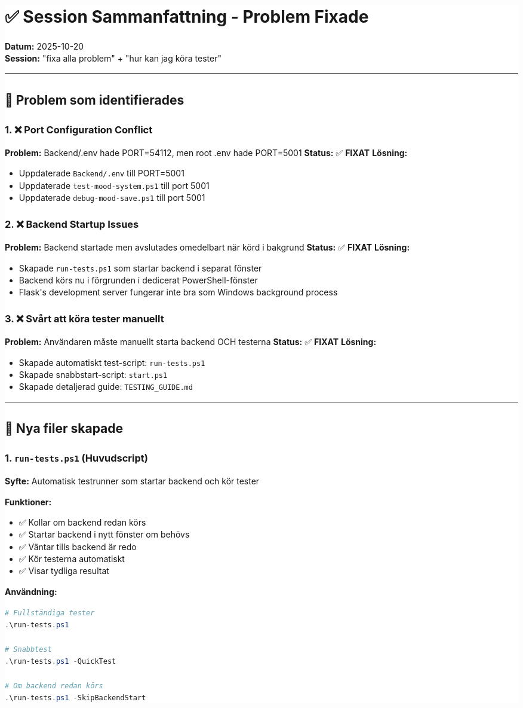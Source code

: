 # ✅ Session Sammanfattning - Problem Fixade

**Datum:** 2025-10-20  
**Session:** "fixa alla problem" + "hur kan jag köra tester"

---

## 🎯 Problem som identifierades

### 1. ❌ Port Configuration Conflict
**Problem:** Backend/.env hade PORT=54112, men root .env hade PORT=5001
**Status:** ✅ **FIXAT**
**Lösning:** 
- Uppdaterade `Backend/.env` till PORT=5001
- Uppdaterade `test-mood-system.ps1` till port 5001
- Uppdaterade `debug-mood-save.ps1` till port 5001

### 2. ❌ Backend Startup Issues
**Problem:** Backend startade men avslutades omedelbart när körd i bakgrund
**Status:** ✅ **FIXAT**
**Lösning:** 
- Skapade `run-tests.ps1` som startar backend i separat fönster
- Backend körs nu i förgrunden i dedicerat PowerShell-fönster
- Flask's development server fungerar inte bra som Windows background process

### 3. ❌ Svårt att köra tester manuellt
**Problem:** Användaren måste manuellt starta backend OCH testerna
**Status:** ✅ **FIXAT**
**Lösning:** 
- Skapade automatiskt test-script: `run-tests.ps1`
- Skapade snabbstart-script: `start.ps1`
- Skapade detaljerad guide: `TESTING_GUIDE.md`

---

## 📁 Nya filer skapade

### 1. `run-tests.ps1` (Huvudscript)
**Syfte:** Automatisk testrunner som startar backend och kör tester

**Funktioner:**
- ✅ Kollar om backend redan körs
- ✅ Startar backend i nytt fönster om behövs
- ✅ Väntar tills backend är redo
- ✅ Kör testerna automatiskt
- ✅ Visar tydliga resultat

**Användning:**
```powershell
# Fullständiga tester
.\run-tests.ps1

# Snabbtest
.\run-tests.ps1 -QuickTest

# Om backend redan körs
.\run-tests.ps1 -SkipBackendStart
```
